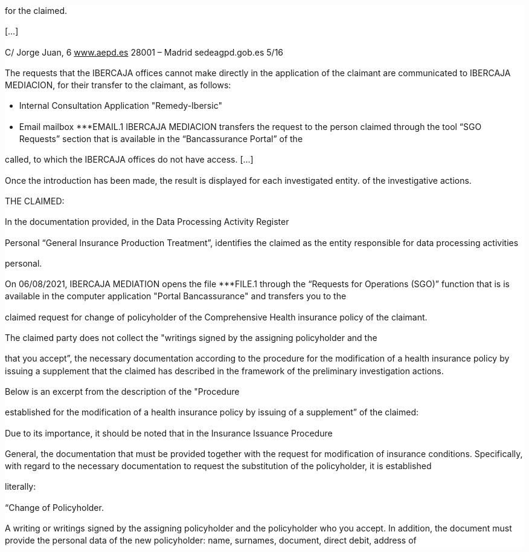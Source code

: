 for the claimed.

\[…\]

C/ Jorge Juan, 6 www.aepd.es
28001 – Madrid sedeagpd.gob.es 5/16

The requests that the IBERCAJA offices cannot make directly in the
application of the claimant are communicated to IBERCAJA MEDIACION, for their transfer
to the claimant, as follows:

- Internal Consultation Application "Remedy-Ibersic"

- Email mailbox \*\*\*EMAIL.1
IBERCAJA MEDIACION transfers the request to the person claimed through the tool
“SGO Requests” section that is available in the “Bancassurance Portal” of the

called, to which the IBERCAJA offices do not have access.
\[…\]

Once the introduction has been made, the result is displayed for each investigated entity.
of the investigative actions.

THE CLAIMED:

In the documentation provided, in the Data Processing Activity Register

Personal “General Insurance Production Treatment”, identifies the
claimed as the entity responsible for data processing activities

personal.

On 06/08/2021, IBERCAJA MEDIATION opens the file
\*\*\*FILE.1 through the “Requests for Operations (SGO)” function that is
is available in the computer application "Portal Bancassurance" and transfers you to the

claimed request for change of policyholder of the Comprehensive Health insurance policy of the
claimant.

The claimed party does not collect the "writings signed by the assigning policyholder and the

that you accept”, the necessary documentation according to the procedure for the modification of
a health insurance policy by issuing a supplement that the
claimed has described in the framework of the preliminary investigation actions.

Below is an excerpt from the description of the "Procedure

established for the modification of a health insurance policy by issuing
of a supplement” of the claimed:

Due to its importance, it should be noted that in the Insurance Issuance Procedure

General, the documentation that must be provided together with the request for
modification of insurance conditions. Specifically, with regard to the
necessary documentation to request the substitution of the policyholder, it is established

literally:

“Change of Policyholder.

A writing or writings signed by the assigning policyholder and the policyholder who
you accept. In addition, the document must provide the personal data of the
new policyholder: name, surnames, document, direct debit, address of

